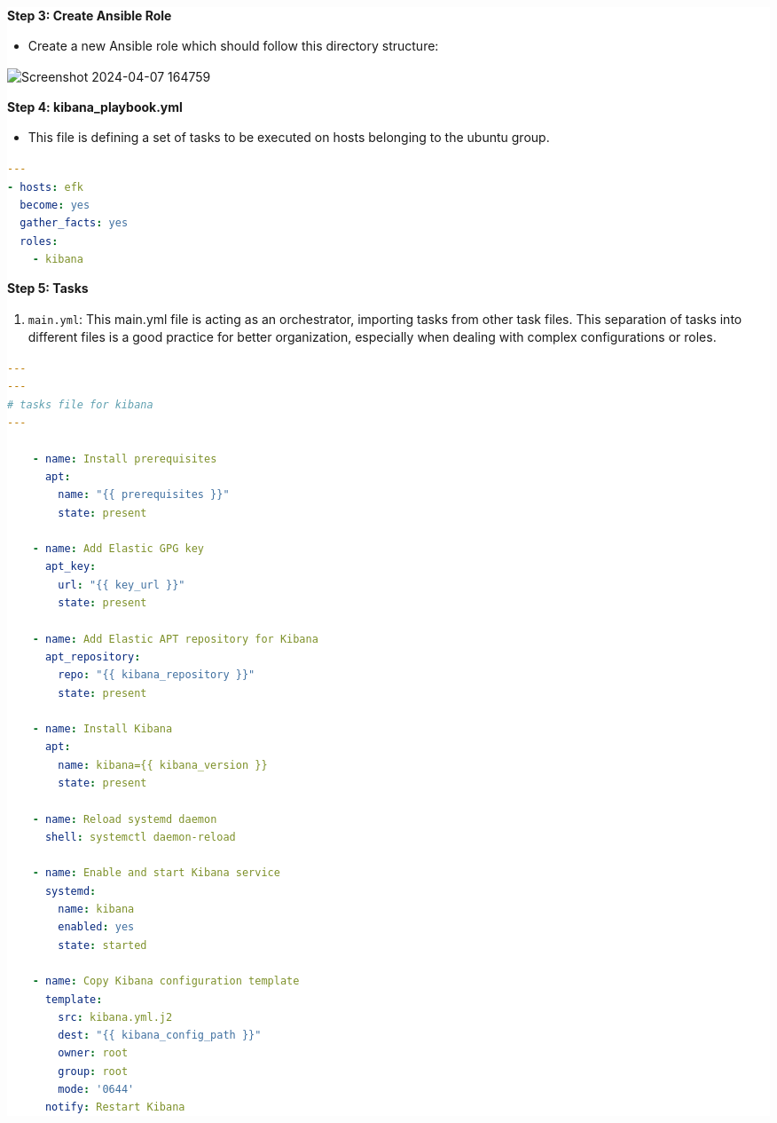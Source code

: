 **Step 3: Create Ansible Role**
* Create a new Ansible role which should follow this directory structure:

![Screenshot 2024-04-07 164759](https://github.com/CodeOps-Hub/Documentation/assets/156056344/f0311895-9da9-4f8c-babc-59341e597d8c)




**Step 4: kibana_playbook.yml**
* This file is defining a set of tasks to be executed on hosts belonging to the ubuntu group.

```yaml
---
- hosts: efk
  become: yes
  gather_facts: yes 
  roles:
    - kibana
```
**Step 5: Tasks**
1. `main.yml`: This main.yml file is acting as an orchestrator, importing tasks from other task files. This separation of tasks into different files is a good practice for better organization, especially when dealing with complex configurations or roles.

```yaml
---
---
# tasks file for kibana
---

    - name: Install prerequisites
      apt:
        name: "{{ prerequisites }}"
        state: present

    - name: Add Elastic GPG key
      apt_key:
        url: "{{ key_url }}"
        state: present

    - name: Add Elastic APT repository for Kibana
      apt_repository:
        repo: "{{ kibana_repository }}"
        state: present

    - name: Install Kibana
      apt:
        name: kibana={{ kibana_version }}
        state: present

    - name: Reload systemd daemon
      shell: systemctl daemon-reload

    - name: Enable and start Kibana service
      systemd:
        name: kibana
        enabled: yes
        state: started

    - name: Copy Kibana configuration template
      template:
        src: kibana.yml.j2
        dest: "{{ kibana_config_path }}"
        owner: root
        group: root
        mode: '0644'
      notify: Restart Kibana
```
